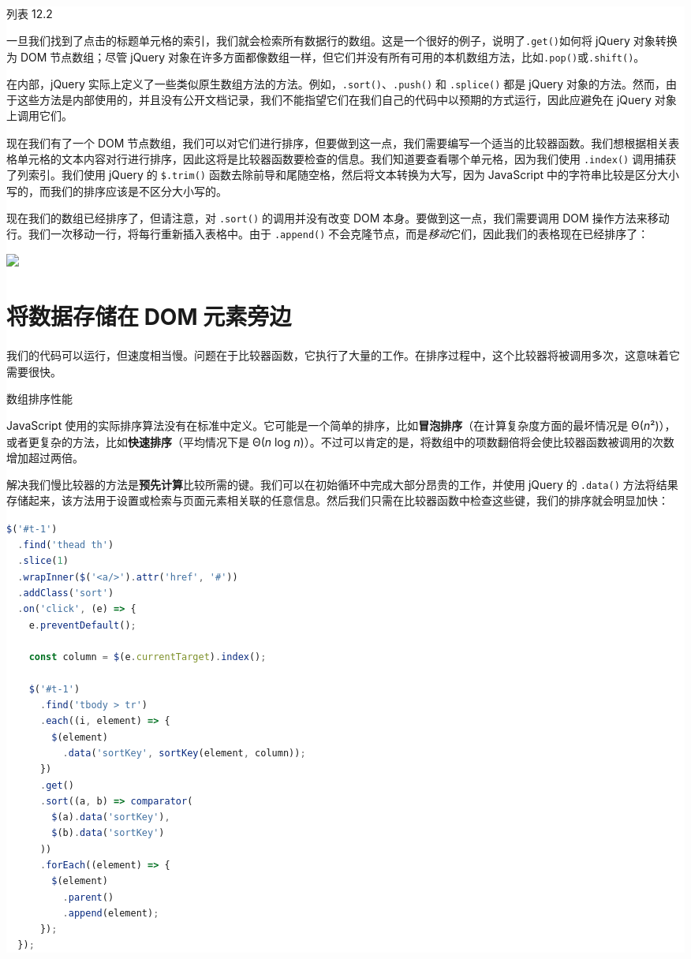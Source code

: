列表 12.2

一旦我们找到了点击的标题单元格的索引，我们就会检索所有数据行的数组。这是一个很好的例子，说明了`.get()`如何将 jQuery 对象转换为 DOM 节点数组；尽管 jQuery 对象在许多方面都像数组一样，但它们并没有所有可用的本机数组方法，比如`.pop()`或`.shift()`。

在内部，jQuery 实际上定义了一些类似原生数组方法的方法。例如，`.sort()`、`.push()` 和 `.splice()` 都是 jQuery 对象的方法。然而，由于这些方法是内部使用的，并且没有公开文档记录，我们不能指望它们在我们自己的代码中以预期的方式运行，因此应避免在 jQuery 对象上调用它们。

现在我们有了一个 DOM 节点数组，我们可以对它们进行排序，但要做到这一点，我们需要编写一个适当的比较器函数。我们想根据相关表格单元格的文本内容对行进行排序，因此这将是比较器函数要检查的信息。我们知道要查看哪个单元格，因为我们使用 `.index()` 调用捕获了列索引。我们使用 jQuery 的 `$.trim()` 函数去除前导和尾随空格，然后将文本转换为大写，因为 JavaScript 中的字符串比较是区分大小写的，而我们的排序应该是不区分大小写的。

现在我们的数组已经排序了，但请注意，对 `.sort()` 的调用并没有改变 DOM 本身。要做到这一点，我们需要调用 DOM 操作方法来移动行。我们一次移动一行，将每行重新插入表格中。由于 `.append()` 不会克隆节点，而是*移动*它们，因此我们的表格现在已经排序了：

![](https://github.com/OpenDocCN/freelearn-jquery-zh/raw/master/docs/lrn-jq3/img/image_12_001-1.jpg)

# 将数据存储在 DOM 元素旁边

我们的代码可以运行，但速度相当慢。问题在于比较器函数，它执行了大量的工作。在排序过程中，这个比较器将被调用多次，这意味着它需要很快。

数组排序性能

JavaScript 使用的实际排序算法没有在标准中定义。它可能是一个简单的排序，比如**冒泡排序**（在计算复杂度方面的最坏情况是 Θ(*n*²)），或者更复杂的方法，比如**快速排序**（平均情况下是 Θ(*n* log *n*)）。不过可以肯定的是，将数组中的项数翻倍将会使比较器函数被调用的次数增加超过两倍。

解决我们慢比较器的方法是**预先计算**比较所需的键。我们可以在初始循环中完成大部分昂贵的工作，并使用 jQuery 的 `.data()` 方法将结果存储起来，该方法用于设置或检索与页面元素相关联的任意信息。然后我们只需在比较器函数中检查这些键，我们的排序就会明显加快：

```js
$('#t-1')
  .find('thead th')
  .slice(1)
  .wrapInner($('<a/>').attr('href', '#'))
  .addClass('sort')
  .on('click', (e) => {
    e.preventDefault();

    const column = $(e.currentTarget).index();

    $('#t-1')
      .find('tbody > tr')
      .each((i, element) => {
        $(element)
          .data('sortKey', sortKey(element, column));
      })
      .get()
      .sort((a, b) => comparator(
        $(a).data('sortKey'),
        $(b).data('sortKey')
      ))
      .forEach((element) => {
        $(element)
          .parent()
          .append(element);
      });
  }); 

```
